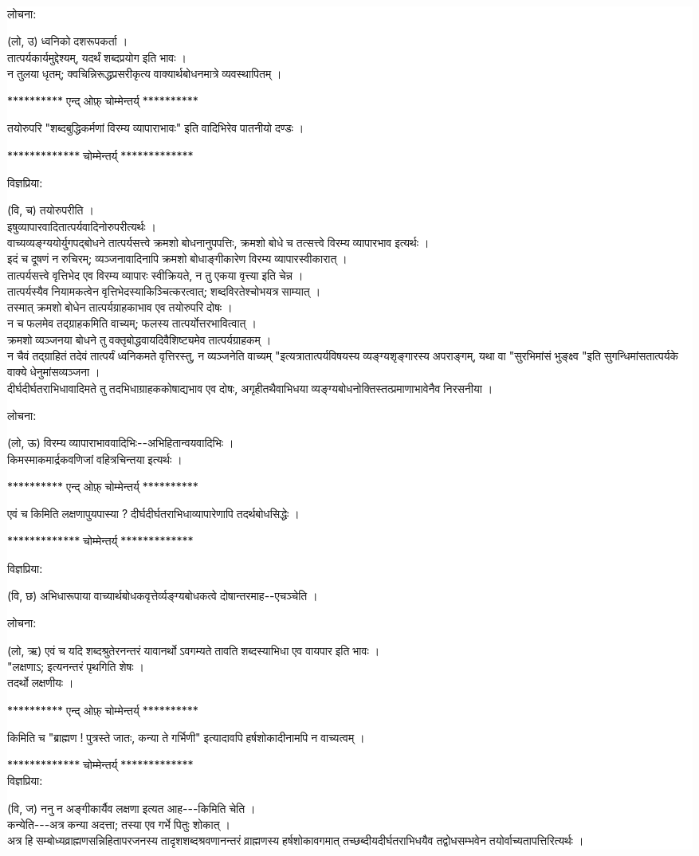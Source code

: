 लोचना:  
    
(लो, उ) ध्वनिको दशरूपकर्ता ।  
तात्पर्यकार्यमुद्देश्यम्, यदर्थं शब्दप्रयोग इति भावः ।  
न तुलया धृतम्; क्वचिन्निरूद्धप्रसरीकृत्य वाक्यार्थबोधनमात्रे व्यवस्थापितम् ।  
    
********** एन्द् ओफ़् चोम्मेन्तर्य् **********

तयोरुपरि "शब्दबुद्धिकर्मणां विरम्य व्यापाराभावः" इति वादिभिरेव पातनीयो दण्डः ।

************* चोम्मेन्तर्य् *************  
    
विज्ञप्रिया:  
    
(वि, च) तयोरुपरीति ।  
इषुव्यापारवादितात्पर्यवादिनोरुपरीत्यर्थः ।  
वाच्यव्यङ्ग्ययोर्युगपद्बोधने तात्पर्यसत्त्वे क्रमशो बोधनानुपपत्तिः, क्रमशो बोधे च तत्सत्त्वे विरम्य व्यापारभाव इत्यर्थः ।  
इदं च दूषणं न रुचिरम्; व्यञ्जनावादिनापि क्रमशो बोधाङ्गीकारेण विरम्य व्यापारस्वीकारात् ।  
तात्पर्यसत्त्वे वृत्तिभेद एव विरम्य व्यापारः स्वीक्रियते, न तु एकया वृत्त्या इति चेन्न ।  
तात्पर्यस्यैव नियामकत्वेन वृत्तिभेदस्याकिञ्चित्करत्वात्; शब्दविरतेश्चोभयत्र साम्यात् ।  
तस्मात् क्रमशो बोधेन तात्पर्यग्राहकाभाव एव तयोरुपरि दोषः ।  
न च फलमेव तद्ग्राहकमिति वाच्यम्; फलस्य तात्पर्योत्तरभावित्वात् ।  
क्रमशो व्यञ्जनया बोधने तु वक्तृबोद्धवायदिवैशिष्ट्यमेव तात्पर्यग्राहकम् ।  
न चैवं तद्ग्राहितं तदेवं तात्पर्यं ध्वनिकमते वृत्तिरस्तु, न व्यञ्जनेति वाच्यम् "इत्यत्रातात्पर्यविषयस्य व्यङ्ग्यशृङ्गारस्य अपराङ्गम्, यथा वा "सुरभिमांसं भुङ्क्ष्व "इति सुगन्धिमांसतात्पर्यके वाक्ये धेनुमांसव्यञ्जना ।  
दीर्घदीर्घतराभिधावादिमते तु तदभिधाग्राहककोषाद्यभाव एव दोषः, अगृहीतथैवाभिधया व्यङ्ग्यबोधनोक्तिस्तत्प्रमाणाभावेनैव निरसनीया ।

लोचना:  
    
(लो, ऊ) विरम्य व्यापाराभाववादिभिः--अभिहितान्वयवादिभिः ।  
किमस्माकमार्द्रकवणिजां वहित्रचिन्तया इत्यर्थः ।  
    
********** एन्द् ओफ़् चोम्मेन्तर्य् **********

एवं च किमिति लक्षणापुयपास्या ? दीर्घदीर्घतराभिधाव्यापारेणापि तदर्थबोधसिद्धेः ।

************* चोम्मेन्तर्य् *************  
    
विज्ञप्रिया:  
    
(वि, छ) अभिधारूपाया वाच्यार्थबोधकवृत्तेर्व्यङ्ग्यबोधकत्वे दोषान्तरमाह--एचञ्चेति ।

लोचना:  
    
(लो, ऋ) एवं च यदि शब्दश्रुतेरनन्तरं यावानर्थो ऽवगम्यते तावति शब्दस्याभिधा एव वायपार इति भावः ।  
"लक्षणाऽ; इत्यनन्तरं पृथगिति शेषः ।  
तदर्थो लक्षणीयः ।  
    
********** एन्द् ओफ़् चोम्मेन्तर्य् **********

किमिति च "ब्राह्मण ! पुत्रस्ते जातः, कन्या ते गर्भिणी" इत्यादावपि हर्षशोकादीनामपि न वाच्यत्वम् ।

************* चोम्मेन्तर्य् *************  
विज्ञप्रिया:  
    
(वि, ज) ननु न अङ्गीकार्यैव लक्षणा इत्यत आह---किमिति चेति ।  
कन्येति---अत्र कन्या अदत्ता; तस्या एव गर्भे पितुः शोकात् ।  
अत्र हि सम्बोध्यव्राह्मणसन्निहितापरजनस्य तादृशशब्दश्रवणानन्तरं व्राह्मणस्य हर्षशोकावगमात् तच्छब्दीयदीर्घतराभिधयैव तद्वोधसम्भवेन तयोर्वाच्यतापत्तिरित्यर्थः ।
